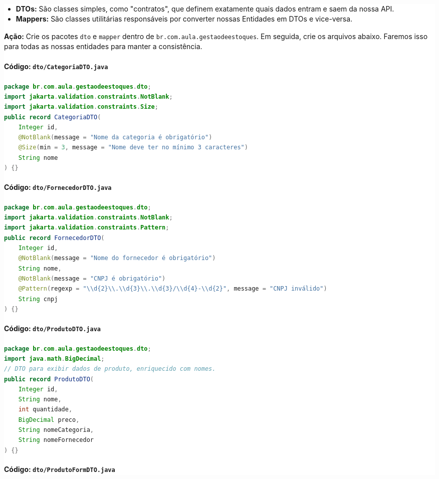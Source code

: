   - **DTOs:** São classes simples, como "contratos", que definem exatamente quais dados entram e saem da nossa API.
  - **Mappers:** São classes utilitárias responsáveis por converter nossas Entidades em DTOs e vice-versa.

**Ação:** Crie os pacotes `dto` e `mapper` dentro de `br.com.aula.gestaodeestoques`. Em seguida, crie os arquivos abaixo. Faremos isso para todas as nossas entidades para manter a consistência.

#### Código: `dto/CategoriaDTO.java`

```java
package br.com.aula.gestaodeestoques.dto;
import jakarta.validation.constraints.NotBlank;
import jakarta.validation.constraints.Size;
public record CategoriaDTO(
    Integer id,
    @NotBlank(message = "Nome da categoria é obrigatório")
    @Size(min = 3, message = "Nome deve ter no mínimo 3 caracteres")
    String nome
) {}
```

#### Código: `dto/FornecedorDTO.java`

```java
package br.com.aula.gestaodeestoques.dto;
import jakarta.validation.constraints.NotBlank;
import jakarta.validation.constraints.Pattern;
public record FornecedorDTO(
    Integer id,
    @NotBlank(message = "Nome do fornecedor é obrigatório")
    String nome,
    @NotBlank(message = "CNPJ é obrigatório")
    @Pattern(regexp = "\\d{2}\\.\\d{3}\\.\\d{3}/\\d{4}-\\d{2}", message = "CNPJ inválido")
    String cnpj
) {}
```

#### Código: `dto/ProdutoDTO.java`

```java
package br.com.aula.gestaodeestoques.dto;
import java.math.BigDecimal;
// DTO para exibir dados de produto, enriquecido com nomes.
public record ProdutoDTO(
    Integer id,
    String nome,
    int quantidade,
    BigDecimal preco,
    String nomeCategoria,
    String nomeFornecedor
) {}
```

#### Código: `dto/ProdutoFormDTO.java`
